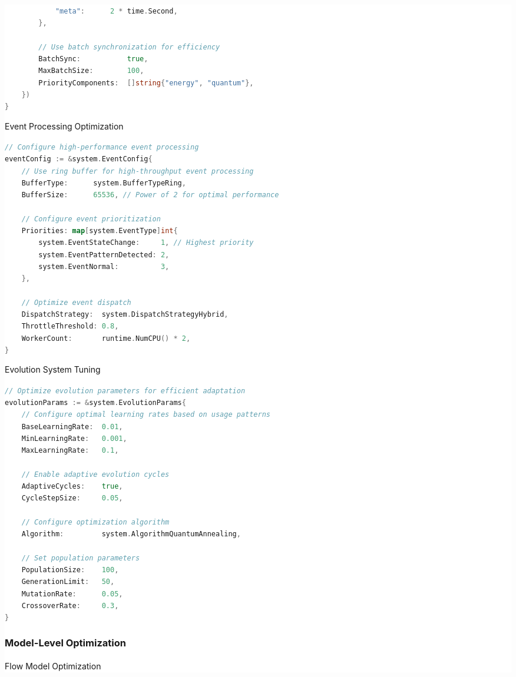 ```go
            "meta":      2 * time.Second,
        },
        
        // Use batch synchronization for efficiency
        BatchSync:           true,
        MaxBatchSize:        100,
        PriorityComponents:  []string{"energy", "quantum"},
    })
}
```
Event Processing Optimization
```go
// Configure high-performance event processing
eventConfig := &system.EventConfig{
    // Use ring buffer for high-throughput event processing
    BufferType:      system.BufferTypeRing,
    BufferSize:      65536, // Power of 2 for optimal performance
    
    // Configure event prioritization
    Priorities: map[system.EventType]int{
        system.EventStateChange:     1, // Highest priority
        system.EventPatternDetected: 2,
        system.EventNormal:          3,
    },
    
    // Optimize event dispatch
    DispatchStrategy:  system.DispatchStrategyHybrid,
    ThrottleThreshold: 0.8,
    WorkerCount:       runtime.NumCPU() * 2,
}
```
Evolution System Tuning
```go
// Optimize evolution parameters for efficient adaptation
evolutionParams := &system.EvolutionParams{
    // Configure optimal learning rates based on usage patterns
    BaseLearningRate:  0.01,
    MinLearningRate:   0.001,
    MaxLearningRate:   0.1,
    
    // Enable adaptive evolution cycles
    AdaptiveCycles:    true,
    CycleStepSize:     0.05,
    
    // Configure optimization algorithm
    Algorithm:         system.AlgorithmQuantumAnnealing,
    
    // Set population parameters
    PopulationSize:    100,
    GenerationLimit:   50,
    MutationRate:      0.05,
    CrossoverRate:     0.3,
}
```
### Model-Level Optimization
Flow Model Optimization
